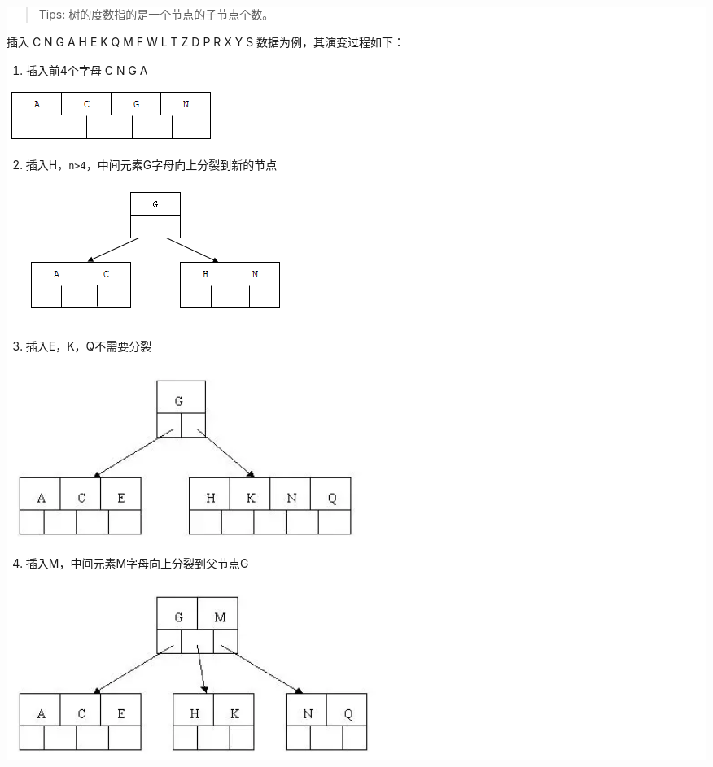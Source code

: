 > Tips: 树的度数指的是一个节点的子节点个数。

插入 C N G A H E K Q M F W L T Z D P R X Y S 数据为例，其演变过程如下：

1. 插入前4个字母 C N G A

![](images/20201201143903791_24906.png)

2. 插入H，`n>4`，中间元素G字母向上分裂到新的节点

![](images/20201201143934831_31918.png)

3. 插入E，K，Q不需要分裂

![](images/20201201143940648_29140.png)

4. 插入M，中间元素M字母向上分裂到父节点G

![](images/20201201143949831_31900.png)
